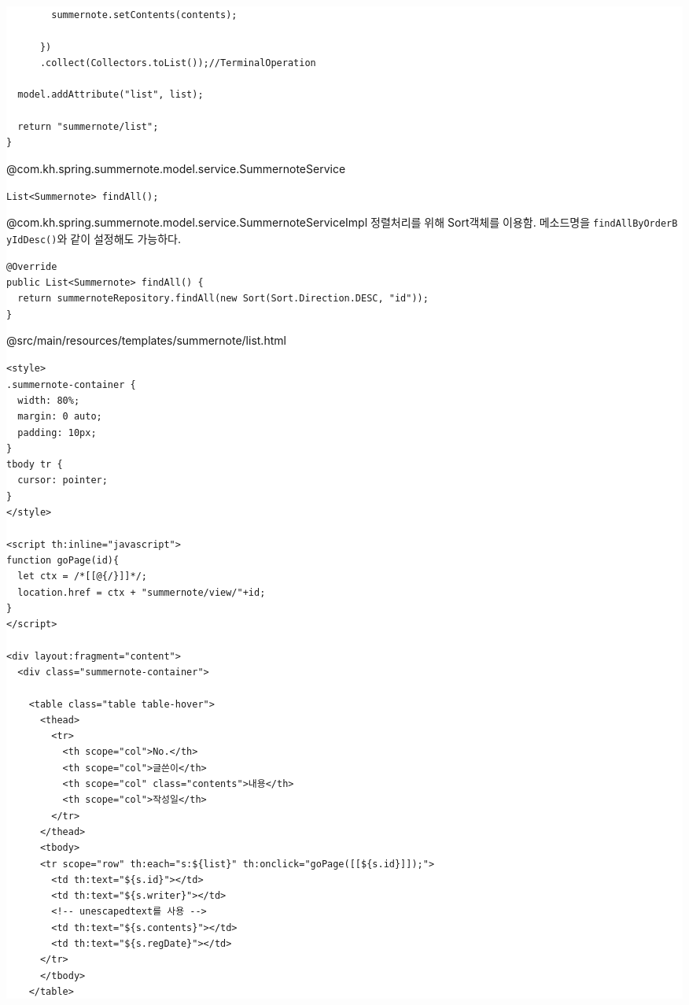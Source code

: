             summernote.setContents(contents);
            
          })
          .collect(Collectors.toList());//TerminalOperation 
      
      model.addAttribute("list", list);
      
      return "summernote/list";
    }

@com.kh.spring.summernote.model.service.SummernoteService

    List<Summernote> findAll();


@com.kh.spring.summernote.model.service.SummernoteServiceImpl
정렬처리를 위해 Sort객체를 이용함.
메소드명을 `findAllByOrderByIdDesc()`와 같이 설정해도 가능하다.

    @Override
    public List<Summernote> findAll() {
      return summernoteRepository.findAll(new Sort(Sort.Direction.DESC, "id"));
    }


@src/main/resources/templates/summernote/list.html

    <style>
    .summernote-container {
      width: 80%;
      margin: 0 auto;
      padding: 10px;
    }
    tbody tr {
      cursor: pointer;
    }
    </style>

    <script th:inline="javascript">
    function goPage(id){
      let ctx = /*[[@{/}]]*/;
      location.href = ctx + "summernote/view/"+id;
    }
    </script>

    <div layout:fragment="content">
      <div class="summernote-container">
       
        <table class="table table-hover">
          <thead>
            <tr>
              <th scope="col">No.</th>
              <th scope="col">글쓴이</th>
              <th scope="col" class="contents">내용</th>
              <th scope="col">작성일</th>
            </tr>
          </thead>
          <tbody>
          <tr scope="row" th:each="s:${list}" th:onclick="goPage([[${s.id}]]);">
            <td th:text="${s.id}"></td>
            <td th:text="${s.writer}"></td>
            <!-- unescapedtext를 사용 -->
            <td th:text="${s.contents}"></td>
            <td th:text="${s.regDate}"></td>
          </tr>
          </tbody>
        </table>
      